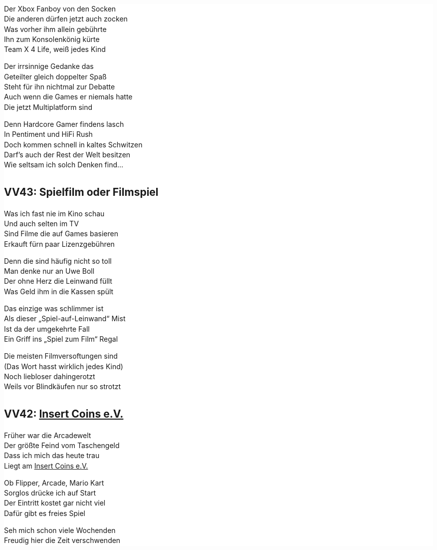Der Xbox Fanboy von den Socken<br/>
Die anderen dürfen jetzt auch zocken<br/>
Was vorher ihm allein gebührte<br/>
Ihn zum Konsolenkönig kürte<br/>
Team X 4 Life, weiß jedes Kind

Der irrsinnige Gedanke das<br/>
Geteilter gleich doppelter Spaß<br/>
Steht für ihn nichtmal zur Debatte<br/>
Auch wenn die Games er niemals hatte<br/>
Die jetzt Multiplatform sind

Denn Hardcore Gamer findens lasch<br/>
In Pentiment und HiFi Rush<br/>
Doch kommen schnell in kaltes Schwitzen<br/>
Darf’s auch der Rest der Welt besitzen<br/>
Wie seltsam ich solch Denken find…

## VV43: Spielfilm oder Filmspiel

Was ich fast nie im Kino schau<br/>
Und auch selten im TV<br/>
Sind Filme die auf Games basieren<br/>
Erkauft fürn paar Lizenzgebühren

Denn die sind häufig nicht so toll<br/>
Man denke nur an Uwe Boll<br/>
Der ohne Herz die Leinwand füllt<br/>
Was Geld ihm in die Kassen spült

Das einzige was schlimmer ist<br/>
Als dieser „Spiel-auf-Leinwand“ Mist<br/>
Ist da der umgekehrte Fall<br/>
Ein Griff ins „Spiel zum Film“ Regal

Die meisten Filmversoftungen sind<br/>
(Das Wort hasst wirklich jedes Kind)<br/>
Noch liebloser dahingerotzt<br/>
Weils vor Blindkäufen nur so strotzt

## VV42: [Insert Coins e.V.](https://www.insert-coins.com/)

Früher war die Arcadewelt<br/>
Der größte Feind vom Taschengeld<br/>
Dass ich mich das heute trau<br/>
Liegt am [Insert Coins e.V.](https://www.insert-coins.com/)

Ob Flipper, Arcade, Mario Kart<br/>
Sorglos drücke ich auf Start<br/>
Der Eintritt kostet gar nicht viel<br/>
Dafür gibt es freies Spiel

Seh mich schon viele Wochenden<br/>
Freudig hier die Zeit verschwenden
